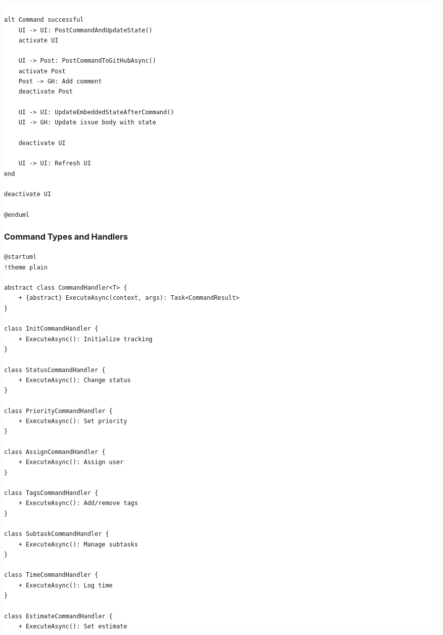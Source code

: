 ```plantuml

alt Command successful
    UI -> UI: PostCommandAndUpdateState()
    activate UI

    UI -> Post: PostCommandToGitHubAsync()
    activate Post
    Post -> GH: Add comment
    deactivate Post

    UI -> UI: UpdateEmbeddedStateAfterCommand()
    UI -> GH: Update issue body with state

    deactivate UI

    UI -> UI: Refresh UI
end

deactivate UI

@enduml
```

### Command Types and Handlers

```plantuml
@startuml
!theme plain

abstract class CommandHandler<T> {
    + {abstract} ExecuteAsync(context, args): Task<CommandResult>
}

class InitCommandHandler {
    + ExecuteAsync(): Initialize tracking
}

class StatusCommandHandler {
    + ExecuteAsync(): Change status
}

class PriorityCommandHandler {
    + ExecuteAsync(): Set priority
}

class AssignCommandHandler {
    + ExecuteAsync(): Assign user
}

class TagsCommandHandler {
    + ExecuteAsync(): Add/remove tags
}

class SubtaskCommandHandler {
    + ExecuteAsync(): Manage subtasks
}

class TimeCommandHandler {
    + ExecuteAsync(): Log time
}

class EstimateCommandHandler {
    + ExecuteAsync(): Set estimate
```